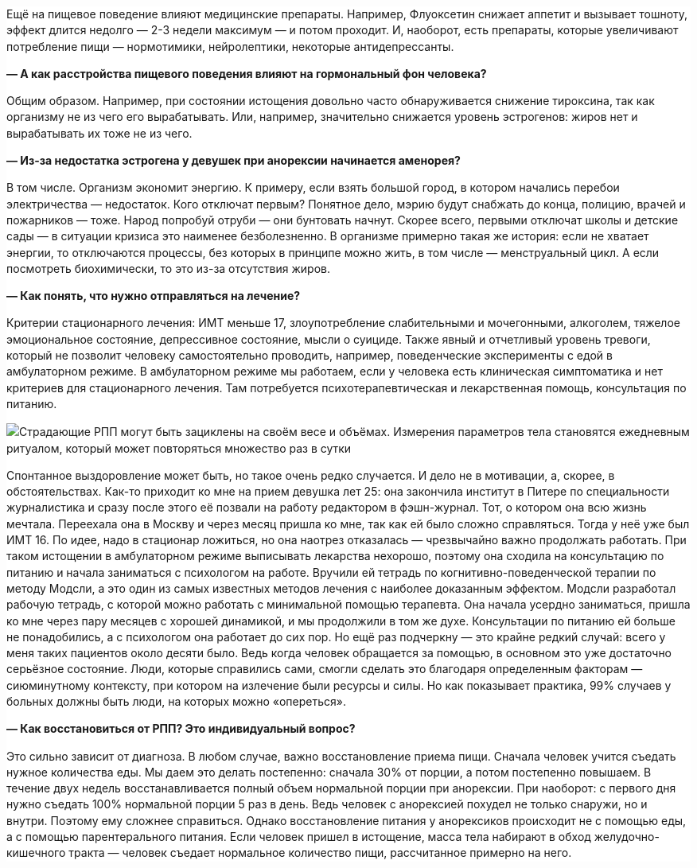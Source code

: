 Ещё на пищевое поведение влияют медицинские препараты. Например, Флуоксетин[‌](#) снижает аппетит и вызывает тошноту, эффект длится недолго — 2-3 недели максимум — и потом проходит. И, наоборот, есть препараты, которые увеличивают потребление пищи — нормотимики, нейролептики, некоторые антидепрессанты. 

**— А как расстройства пищевого поведения влияют на гормональный фон человека?**

Общим образом. Например, при состоянии истощения довольно часто обнаруживается снижение тироксина[‌](#), так как организму не из чего его вырабатывать. Или, например, значительно снижается уровень эстрогенов: жиров нет и вырабатывать их тоже не из чего.

**— Из-за недостатка эстрогена у девушек при анорексии начинается аменорея?**

В том числе. Организм экономит энергию. К примеру, если взять большой город, в котором начались перебои электричества — недостаток. Кого отключат первым? Понятное дело, мэрию будут снабжать до конца, полицию, врачей и пожарников — тоже. Народ попробуй отруби — они бунтовать начнут. Скорее всего, первыми отключат школы и детские сады — в ситуации кризиса это наименее безболезненно. В организме примерно такая же история: если не хватает энергии, то отключаются процессы, без которых в принципе можно жить, в том числе — менструальный цикл. А если посмотреть биохимически, то это из-за отсутствия жиров.

**— Как понять, что нужно отправляться на лечение?**

Критерии стационарного лечения: ИМТ[‌](#) меньше 17, злоупотребление слабительными и мочегонными, алкоголем, тяжелое эмоциональное состояние, депрессивное состояние, мысли о суициде. Также явный и отчетливый уровень тревоги, который не позволит человеку самостоятельно проводить, например, поведенческие эксперименты с едой в амбулаторном режиме. В амбулаторном режиме мы работаем, если у человека есть клиническая симптоматика и нет критериев для стационарного лечения. Там потребуется психотерапевтическая и лекарственная помощь, консультация по питанию. 

![](https://assets.discours.io/unsafe/1600x/production/image/c8138c00-0a6d-11ec-a706-6500f79e24a8.png)Страдающие РПП могут быть зациклены на своём весе и объёмах. Измерения параметров тела становятся ежедневным ритуалом, который может повторяться множество раз в сутки

Спонтанное выздоровление может быть, но такое очень редко случается. И дело не в мотивации, а, скорее, в обстоятельствах. Как-то приходит ко мне на прием девушка лет 25: она закончила институт в Питере по специальности журналистика и сразу после этого её позвали на работу редактором в фэшн-журнал. Тот, о котором она всю жизнь мечтала. Переехала она в Москву и через месяц пришла ко мне, так как ей было сложно справляться. Тогда у неё уже был ИМТ 16. По идее, надо в стационар ложиться, но она наотрез отказалась — чрезвычайно важно продолжать работать. При таком истощении в амбулаторном режиме выписывать лекарства нехорошо, поэтому она сходила на консультацию по питанию и начала заниматься с психологом на работе. Вручили ей тетрадь по когнитивно-поведенческой терапии по методу Модсли, а это один из самых известных методов лечения с наиболее доказанным эффектом. Модсли разработал рабочую тетрадь, с которой можно работать с минимальной помощью терапевта. Она начала усердно заниматься, пришла ко мне через пару месяцев с хорошей динамикой, и мы продолжили в том же духе. Консультации по питанию ей больше не понадобились, а с психологом она работает до сих пор. Но ещё раз подчеркну — это крайне редкий случай: всего у меня таких пациентов около десяти было. Ведь когда человек обращается за помощью, в основном это уже достаточно серьёзное состояние. Люди, которые справились сами, смогли сделать это благодаря определенным факторам — сиюминутному контексту, при котором на излечение были ресурсы и силы. Но как показывает практика, 99% случаев у больных должны быть люди, на которых можно «опереться».

**— Как восстановиться от РПП? Это индивидуальный вопрос?**

Это сильно зависит от диагноза. В любом случае, важно восстановление приема пищи. Сначала человек учится съедать нужное количества еды. Мы даем это делать постепенно: сначала 30% от порции, а потом постепенно повышаем. В течение двух недель восстанавливается полный объем нормальной порции при анорексии. При наоборот: с первого дня нужно съедать 100% нормальной порции 5 раз в день. Ведь человек с анорексией похудел не только снаружи, но и внутри. Поэтому ему сложнее справиться. Однако восстановление питания у анорексиков происходит не с помощью еды, а с помощью парентерального питания[‌](#). Если человек пришел в истощение, масса тела набирают в обход желудочно-кишечного тракта — человек съедает нормальное количество пищи, рассчитанное примерно на него. 
